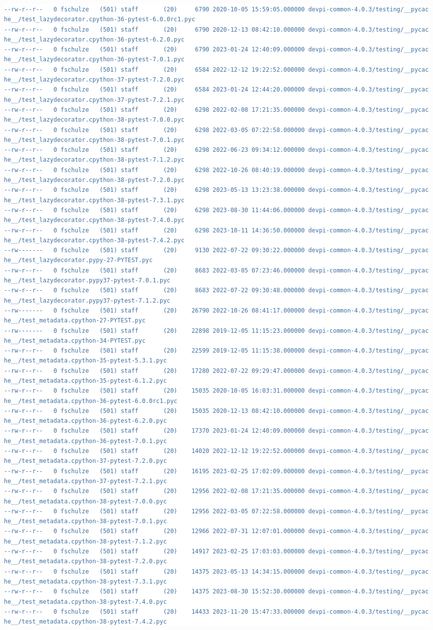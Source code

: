 ```diff
--rw-r--r--   0 fschulze   (501) staff       (20)     6790 2020-10-05 15:59:05.000000 devpi-common-4.0.3/testing/__pycache__/test_lazydecorator.cpython-36-pytest-6.0.0rc1.pyc
--rw-r--r--   0 fschulze   (501) staff       (20)     6790 2020-12-13 08:42:10.000000 devpi-common-4.0.3/testing/__pycache__/test_lazydecorator.cpython-36-pytest-6.2.0.pyc
--rw-r--r--   0 fschulze   (501) staff       (20)     6790 2023-01-24 12:40:09.000000 devpi-common-4.0.3/testing/__pycache__/test_lazydecorator.cpython-36-pytest-7.0.1.pyc
--rw-r--r--   0 fschulze   (501) staff       (20)     6584 2022-12-12 19:22:52.000000 devpi-common-4.0.3/testing/__pycache__/test_lazydecorator.cpython-37-pytest-7.2.0.pyc
--rw-r--r--   0 fschulze   (501) staff       (20)     6584 2023-01-24 12:44:20.000000 devpi-common-4.0.3/testing/__pycache__/test_lazydecorator.cpython-37-pytest-7.2.1.pyc
--rw-r--r--   0 fschulze   (501) staff       (20)     6298 2022-02-08 17:21:35.000000 devpi-common-4.0.3/testing/__pycache__/test_lazydecorator.cpython-38-pytest-7.0.0.pyc
--rw-r--r--   0 fschulze   (501) staff       (20)     6298 2022-03-05 07:22:58.000000 devpi-common-4.0.3/testing/__pycache__/test_lazydecorator.cpython-38-pytest-7.0.1.pyc
--rw-r--r--   0 fschulze   (501) staff       (20)     6298 2022-06-23 09:34:12.000000 devpi-common-4.0.3/testing/__pycache__/test_lazydecorator.cpython-38-pytest-7.1.2.pyc
--rw-r--r--   0 fschulze   (501) staff       (20)     6298 2022-10-26 08:40:19.000000 devpi-common-4.0.3/testing/__pycache__/test_lazydecorator.cpython-38-pytest-7.2.0.pyc
--rw-r--r--   0 fschulze   (501) staff       (20)     6298 2023-05-13 13:23:38.000000 devpi-common-4.0.3/testing/__pycache__/test_lazydecorator.cpython-38-pytest-7.3.1.pyc
--rw-r--r--   0 fschulze   (501) staff       (20)     6298 2023-08-30 11:44:06.000000 devpi-common-4.0.3/testing/__pycache__/test_lazydecorator.cpython-38-pytest-7.4.0.pyc
--rw-r--r--   0 fschulze   (501) staff       (20)     6298 2023-10-11 14:36:50.000000 devpi-common-4.0.3/testing/__pycache__/test_lazydecorator.cpython-38-pytest-7.4.2.pyc
--rw-------   0 fschulze   (501) staff       (20)     9130 2022-07-22 09:30:22.000000 devpi-common-4.0.3/testing/__pycache__/test_lazydecorator.pypy-27-PYTEST.pyc
--rw-r--r--   0 fschulze   (501) staff       (20)     8683 2022-03-05 07:23:46.000000 devpi-common-4.0.3/testing/__pycache__/test_lazydecorator.pypy37-pytest-7.0.1.pyc
--rw-r--r--   0 fschulze   (501) staff       (20)     8683 2022-07-22 09:30:48.000000 devpi-common-4.0.3/testing/__pycache__/test_lazydecorator.pypy37-pytest-7.1.2.pyc
--rw-------   0 fschulze   (501) staff       (20)    26790 2022-10-26 08:41:17.000000 devpi-common-4.0.3/testing/__pycache__/test_metadata.cpython-27-PYTEST.pyc
--rw-------   0 fschulze   (501) staff       (20)    22898 2019-12-05 11:15:23.000000 devpi-common-4.0.3/testing/__pycache__/test_metadata.cpython-34-PYTEST.pyc
--rw-r--r--   0 fschulze   (501) staff       (20)    22599 2019-12-05 11:15:38.000000 devpi-common-4.0.3/testing/__pycache__/test_metadata.cpython-35-pytest-5.3.1.pyc
--rw-r--r--   0 fschulze   (501) staff       (20)    17280 2022-07-22 09:29:47.000000 devpi-common-4.0.3/testing/__pycache__/test_metadata.cpython-35-pytest-6.1.2.pyc
--rw-r--r--   0 fschulze   (501) staff       (20)    15035 2020-10-05 16:03:31.000000 devpi-common-4.0.3/testing/__pycache__/test_metadata.cpython-36-pytest-6.0.0rc1.pyc
--rw-r--r--   0 fschulze   (501) staff       (20)    15035 2020-12-13 08:42:10.000000 devpi-common-4.0.3/testing/__pycache__/test_metadata.cpython-36-pytest-6.2.0.pyc
--rw-r--r--   0 fschulze   (501) staff       (20)    17370 2023-01-24 12:40:09.000000 devpi-common-4.0.3/testing/__pycache__/test_metadata.cpython-36-pytest-7.0.1.pyc
--rw-r--r--   0 fschulze   (501) staff       (20)    14020 2022-12-12 19:22:52.000000 devpi-common-4.0.3/testing/__pycache__/test_metadata.cpython-37-pytest-7.2.0.pyc
--rw-r--r--   0 fschulze   (501) staff       (20)    16195 2023-02-25 17:02:09.000000 devpi-common-4.0.3/testing/__pycache__/test_metadata.cpython-37-pytest-7.2.1.pyc
--rw-r--r--   0 fschulze   (501) staff       (20)    12956 2022-02-08 17:21:35.000000 devpi-common-4.0.3/testing/__pycache__/test_metadata.cpython-38-pytest-7.0.0.pyc
--rw-r--r--   0 fschulze   (501) staff       (20)    12956 2022-03-05 07:22:58.000000 devpi-common-4.0.3/testing/__pycache__/test_metadata.cpython-38-pytest-7.0.1.pyc
--rw-r--r--   0 fschulze   (501) staff       (20)    12966 2022-07-31 12:07:01.000000 devpi-common-4.0.3/testing/__pycache__/test_metadata.cpython-38-pytest-7.1.2.pyc
--rw-r--r--   0 fschulze   (501) staff       (20)    14917 2023-02-25 17:03:03.000000 devpi-common-4.0.3/testing/__pycache__/test_metadata.cpython-38-pytest-7.2.0.pyc
--rw-r--r--   0 fschulze   (501) staff       (20)    14375 2023-05-13 14:34:15.000000 devpi-common-4.0.3/testing/__pycache__/test_metadata.cpython-38-pytest-7.3.1.pyc
--rw-r--r--   0 fschulze   (501) staff       (20)    14375 2023-08-30 15:52:30.000000 devpi-common-4.0.3/testing/__pycache__/test_metadata.cpython-38-pytest-7.4.0.pyc
--rw-r--r--   0 fschulze   (501) staff       (20)    14433 2023-11-20 15:47:33.000000 devpi-common-4.0.3/testing/__pycache__/test_metadata.cpython-38-pytest-7.4.2.pyc
```